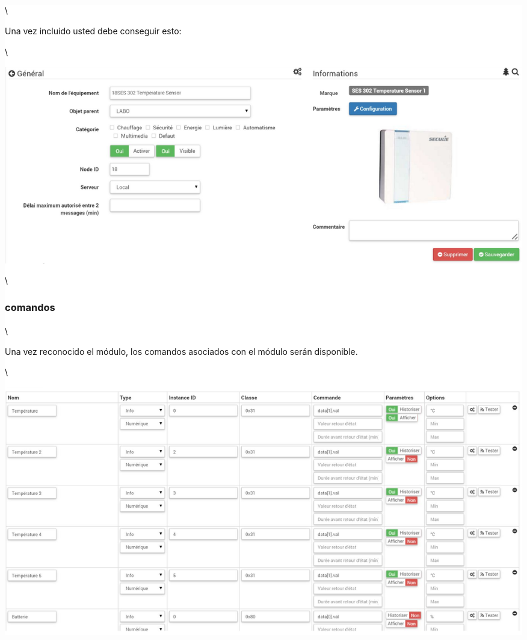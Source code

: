 \

Una vez incluido usted debe conseguir esto:

\

![Plugin Zwave](../images/secure.ses302/information.jpg)

\

### comandos

\

Una vez reconocido el módulo, los comandos asociados con el módulo serán
disponible.

\

![Commandes](../images/secure.ses302/commandes.jpg)
